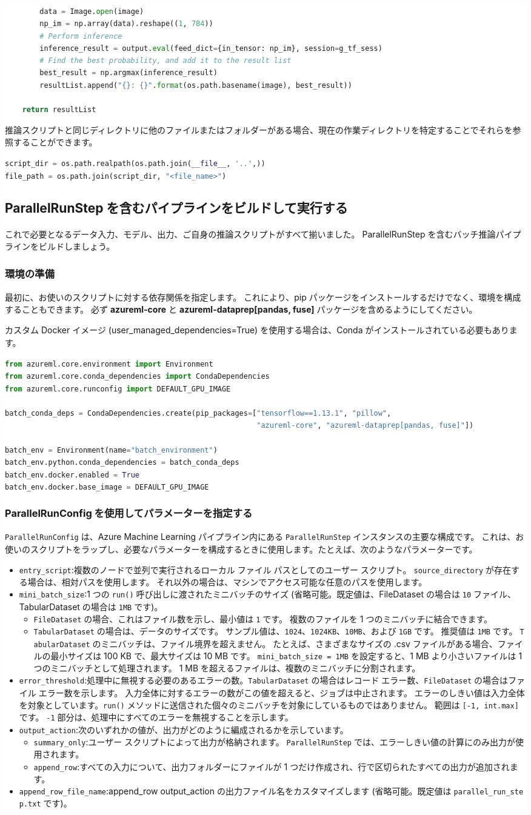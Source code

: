 ```python
        data = Image.open(image)
        np_im = np.array(data).reshape((1, 784))
        # Perform inference
        inference_result = output.eval(feed_dict={in_tensor: np_im}, session=g_tf_sess)
        # Find the best probability, and add it to the result list
        best_result = np.argmax(inference_result)
        resultList.append("{}: {}".format(os.path.basename(image), best_result))

    return resultList
```

推論スクリプトと同じディレクトリに他のファイルまたはフォルダーがある場合、現在の作業ディレクトリを特定することでそれらを参照することができます。

```python
script_dir = os.path.realpath(os.path.join(__file__, '..',))
file_path = os.path.join(script_dir, "<file_name>")
```

## <a name="build-and-run-the-pipeline-containing-parallelrunstep"></a>ParallelRunStep を含むパイプラインをビルドして実行する

これで必要となるデータ入力、モデル、出力、ご自身の推論スクリプトがすべて揃いました。 ParallelRunStep を含むバッチ推論パイプラインをビルドしましょう。

### <a name="prepare-the-environment"></a>環境の準備

最初に、お使いのスクリプトに対する依存関係を指定します。 これにより、pip パッケージをインストールするだけでなく、環境を構成することもできます。 必ず **azureml-core** と **azureml-dataprep[pandas, fuse]** パッケージを含めるようにしてください。

カスタム Docker イメージ (user_managed_dependencies=True) を使用する場合は、Conda がインストールされている必要もあります。

```python
from azureml.core.environment import Environment
from azureml.core.conda_dependencies import CondaDependencies
from azureml.core.runconfig import DEFAULT_GPU_IMAGE

batch_conda_deps = CondaDependencies.create(pip_packages=["tensorflow==1.13.1", "pillow",
                                                          "azureml-core", "azureml-dataprep[pandas, fuse]"])

batch_env = Environment(name="batch_environment")
batch_env.python.conda_dependencies = batch_conda_deps
batch_env.docker.enabled = True
batch_env.docker.base_image = DEFAULT_GPU_IMAGE
```

### <a name="specify-the-parameters-using-parallelrunconfig"></a>ParallelRunConfig を使用してパラメーターを指定する

`ParallelRunConfig` は、Azure Machine Learning パイプライン内にある `ParallelRunStep` インスタンスの主要な構成です。 これは、お使いのスクリプトをラップし、必要なパラメーターを構成するときに使用します。たとえば、次のようなパラメーターです。
- `entry_script`:複数のノードで並列で実行されるローカル ファイル パスとしてのユーザー スクリプト。 `source_directory` が存在する場合は、相対パスを使用します。 それ以外の場合は、マシンでアクセス可能な任意のパスを使用します。
- `mini_batch_size`:1 つの `run()` 呼び出しに渡されたミニバッチのサイズ (省略可能。既定値は、FileDataset の場合は `10` ファイル、TabularDataset の場合は `1MB` です)。
    - `FileDataset` の場合、これはファイル数を示し、最小値は `1` です。 複数のファイルを 1 つのミニバッチに結合できます。
    - `TabularDataset` の場合は、データのサイズです。 サンプル値は、`1024`、`1024KB`、`10MB`、および `1GB` です。 推奨値は `1MB` です。 `TabularDataset` のミニバッチは、ファイル境界を超えません。 たとえば、さまざまなサイズの .csv ファイルがある場合、ファイルの最小サイズは 100 KB で、最大サイズは 10 MB です。 `mini_batch_size = 1MB` を設定すると、1 MB より小さいファイルは 1 つのミニバッチとして処理されます。 1 MB を超えるファイルは、複数のミニバッチに分割されます。
- `error_threshold`:処理中に無視する必要のあるエラーの数。`TabularDataset` の場合はレコード エラー数、`FileDataset` の場合はファイル エラー数を示します。 入力全体に対するエラーの数がこの値を超えると、ジョブは中止されます。 エラーのしきい値は入力全体を対象としています。`run()` メソッドに送信された個々のミニバッチを対象にしているものではありません。 範囲は `[-1, int.max]` です。 `-1` 部分は、処理中にすべてのエラーを無視することを示します。
- `output_action`:次のいずれかの値が、出力がどのように編成されるかを示しています。
    - `summary_only`:ユーザー スクリプトによって出力が格納されます。 `ParallelRunStep` では、エラーしきい値の計算にのみ出力が使用されます。
    - `append_row`:すべての入力について、出力フォルダーにファイルが 1 つだけ作成され、行で区切られたすべての出力が追加されます。
- `append_row_file_name`:append_row output_action の出力ファイル名をカスタマイズします (省略可能。既定値は `parallel_run_step.txt` です)。